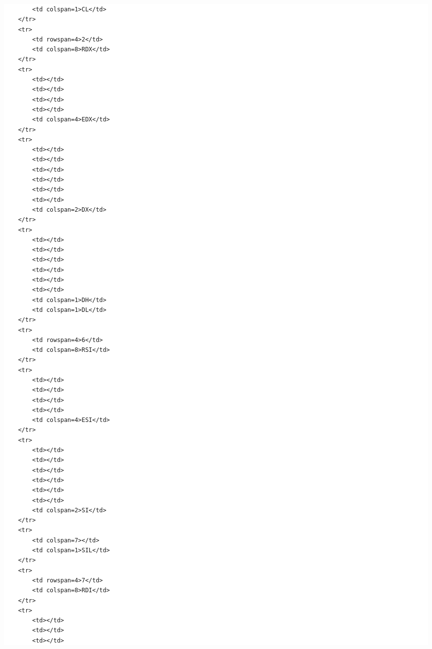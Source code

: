             <td colspan=1>CL</td>
        </tr>
        <tr>
            <td rowspan=4>2</td>
            <td colspan=8>RDX</td>
        </tr>
        <tr>
            <td></td>
            <td></td>
            <td></td>
            <td></td>
            <td colspan=4>EDX</td>
        </tr>
        <tr>
            <td></td>
            <td></td>
            <td></td>
            <td></td>
            <td></td>
            <td></td>
            <td colspan=2>DX</td>
        </tr>
        <tr>
            <td></td>
            <td></td>
            <td></td>
            <td></td>
            <td></td>
            <td></td>
            <td colspan=1>DH</td>
            <td colspan=1>DL</td>
        </tr>
        <tr>
            <td rowspan=4>6</td>
            <td colspan=8>RSI</td>
        </tr>
        <tr>
            <td></td>
            <td></td>
            <td></td>
            <td></td>
            <td colspan=4>ESI</td>
        </tr>
        <tr>
            <td></td>
            <td></td>
            <td></td>
            <td></td>
            <td></td>
            <td></td>
            <td colspan=2>SI</td>
        </tr>
        <tr>
            <td colspan=7></td>
            <td colspan=1>SIL</td>
        </tr>
        <tr>
            <td rowspan=4>7</td>
            <td colspan=8>RDI</td>
        </tr>
        <tr>
            <td></td>
            <td></td>
            <td></td>